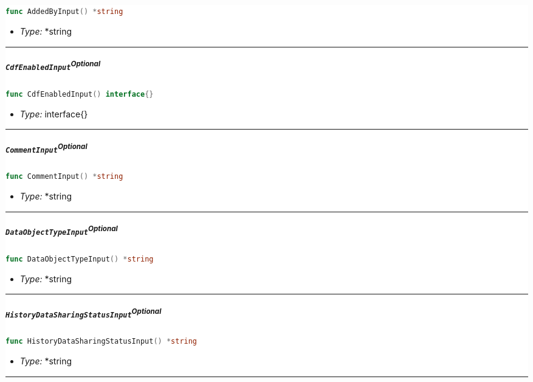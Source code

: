 ```go
func AddedByInput() *string
```

- *Type:* *string

---

##### `CdfEnabledInput`<sup>Optional</sup> <a name="CdfEnabledInput" id="@cdktf/provider-databricks.dataDatabricksShare.DataDatabricksShareObjectOutputReference.property.cdfEnabledInput"></a>

```go
func CdfEnabledInput() interface{}
```

- *Type:* interface{}

---

##### `CommentInput`<sup>Optional</sup> <a name="CommentInput" id="@cdktf/provider-databricks.dataDatabricksShare.DataDatabricksShareObjectOutputReference.property.commentInput"></a>

```go
func CommentInput() *string
```

- *Type:* *string

---

##### `DataObjectTypeInput`<sup>Optional</sup> <a name="DataObjectTypeInput" id="@cdktf/provider-databricks.dataDatabricksShare.DataDatabricksShareObjectOutputReference.property.dataObjectTypeInput"></a>

```go
func DataObjectTypeInput() *string
```

- *Type:* *string

---

##### `HistoryDataSharingStatusInput`<sup>Optional</sup> <a name="HistoryDataSharingStatusInput" id="@cdktf/provider-databricks.dataDatabricksShare.DataDatabricksShareObjectOutputReference.property.historyDataSharingStatusInput"></a>

```go
func HistoryDataSharingStatusInput() *string
```

- *Type:* *string

---
